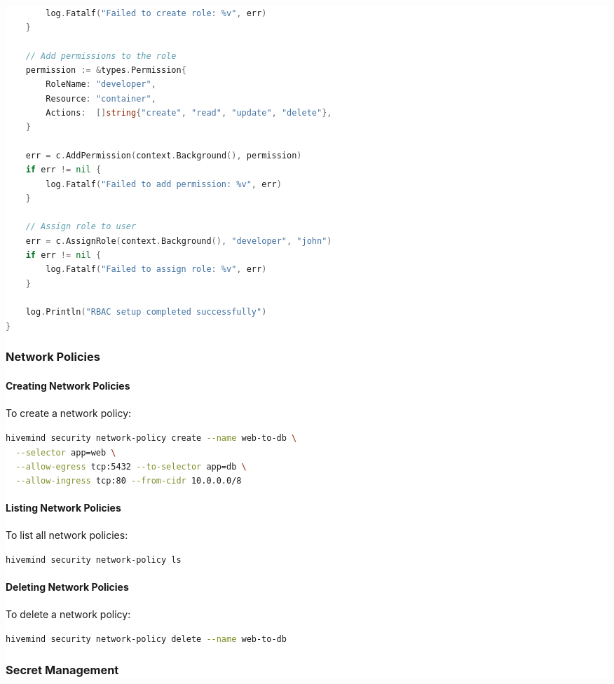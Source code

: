 ```go
        log.Fatalf("Failed to create role: %v", err)
    }
    
    // Add permissions to the role
    permission := &types.Permission{
        RoleName: "developer",
        Resource: "container",
        Actions:  []string{"create", "read", "update", "delete"},
    }
    
    err = c.AddPermission(context.Background(), permission)
    if err != nil {
        log.Fatalf("Failed to add permission: %v", err)
    }
    
    // Assign role to user
    err = c.AssignRole(context.Background(), "developer", "john")
    if err != nil {
        log.Fatalf("Failed to assign role: %v", err)
    }
    
    log.Println("RBAC setup completed successfully")
}
```

### Network Policies

#### Creating Network Policies

To create a network policy:

```bash
hivemind security network-policy create --name web-to-db \
  --selector app=web \
  --allow-egress tcp:5432 --to-selector app=db \
  --allow-ingress tcp:80 --from-cidr 10.0.0.0/8
```

#### Listing Network Policies

To list all network policies:

```bash
hivemind security network-policy ls
```

#### Deleting Network Policies

To delete a network policy:

```bash
hivemind security network-policy delete --name web-to-db
```

### Secret Management
